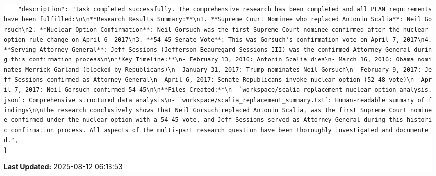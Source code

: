 ```
    "description": "Task completed successfully. The comprehensive research has been completed and all PLAN requirements have been fulfilled:\n\n**Research Results Summary:**\n1. **Supreme Court Nominee who replaced Antonin Scalia**: Neil Gorsuch\n2. **Nuclear Option Confirmation**: Neil Gorsuch was the first Supreme Court nominee confirmed after the nuclear option rule change on April 6, 2017\n3. **54-45 Senate Vote**: This was Gorsuch's confirmation vote on April 7, 2017\n4. **Serving Attorney General**: Jeff Sessions (Jefferson Beauregard Sessions III) was the confirmed Attorney General during this confirmation process\n\n**Key Timeline:**\n- February 13, 2016: Antonin Scalia dies\n- March 16, 2016: Obama nominates Merrick Garland (blocked by Republicans)\n- January 31, 2017: Trump nominates Neil Gorsuch\n- February 9, 2017: Jeff Sessions confirmed as Attorney General\n- April 6, 2017: Senate Republicans invoke nuclear option (52-48 vote)\n- April 7, 2017: Neil Gorsuch confirmed 54-45\n\n**Files Created:**\n- `workspace/scalia_replacement_nuclear_option_analysis.json`: Comprehensive structured data analysis\n- `workspace/scalia_replacement_summary.txt`: Human-readable summary of findings\n\nThe research conclusively shows that Neil Gorsuch replaced Antonin Scalia, was the first Supreme Court nominee confirmed under the nuclear option with a 54-45 vote, and Jeff Sessions served as Attorney General during this historic confirmation process. All aspects of the multi-part research question have been thoroughly investigated and documented.",
}
```

**Last Updated:** 2025-08-12 06:13:53
